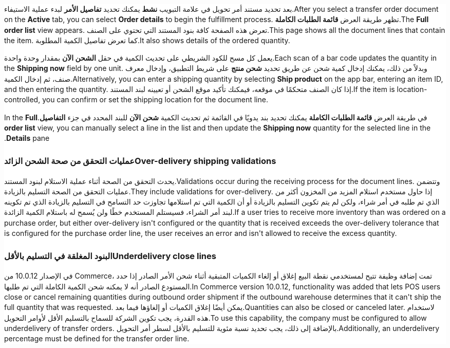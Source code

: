 <span data-ttu-id="30656-181">بعد تحديد مستند أمر تحويل في علامة التبويب **نشط** يمكنك تحديد **تفاصيل الأمر** لبدء عملية الاستيفاء.</span><span class="sxs-lookup"><span data-stu-id="30656-181">After you select a transfer order document on the **Active** tab, you can select **Order details** to begin the fulfillment process.</span></span> <span data-ttu-id="30656-182">تظهر طريقة العرض **قائمة الطلبات الكاملة**.</span><span class="sxs-lookup"><span data-stu-id="30656-182">The **Full order list** view appears.</span></span> <span data-ttu-id="30656-183">تعرض هذه الصفحة كافة بنود المستند التي تحتوي على الصنف.</span><span class="sxs-lookup"><span data-stu-id="30656-183">This page shows all the document lines that contain the item.</span></span> <span data-ttu-id="30656-184">كما تعرض تفاصيل الكمية المطلوبة.</span><span class="sxs-lookup"><span data-stu-id="30656-184">It also shows details of the ordered quantity.</span></span>

<span data-ttu-id="30656-185">يعمل كل مسح للكود الشريطي على تحديث الكمية في حقل **الشحن الآن** بمقدار وحدة واحدة.</span><span class="sxs-lookup"><span data-stu-id="30656-185">Each scan of a bar code updates the quantity in the **Shipping now** field by one unit.</span></span> <span data-ttu-id="30656-186">وبدلاً من ذلك، يمكنك إدخال كمية شحن عن طريق تحديد **شحن منتج** على شريط التطبيق، وإدخال معرف صنف، ثم إدخال الكمية.</span><span class="sxs-lookup"><span data-stu-id="30656-186">Alternatively, you can enter a shipping quantity by selecting **Ship product** on the app bar, entering an item ID, and then entering the quantity.</span></span> <span data-ttu-id="30656-187">إذا كان الصنف متحكمًا في موقعه، فيمكنك تأكيد موقع الشحن أو تعيينه لبند المستند.</span><span class="sxs-lookup"><span data-stu-id="30656-187">If the item is location-controlled, you can confirm or set the shipping location for the document line.</span></span>

<span data-ttu-id="30656-188">في طريقة العرض **قائمة الطلبات الكاملة‬‏‫** يمكنك تحديد بند يدويًا في القائمة ثم تحديث الكمية **شحن الآن** للبند المحدد في جزء **التفاصيل**.</span><span class="sxs-lookup"><span data-stu-id="30656-188">In the **Full order list** view, you can manually select a line in the list and then update the **Shipping now** quantity for the selected line in the **Details** pane.</span></span>

### <a name="over-delivery-shipping-validations"></a><span data-ttu-id="30656-189">عمليات التحقق من صحة الشحن الزائد</span><span class="sxs-lookup"><span data-stu-id="30656-189">Over-delivery shipping validations</span></span>

<span data-ttu-id="30656-190">يحدث التحقق من الصحة أثناء عملية الاستلام لبنود المستند.</span><span class="sxs-lookup"><span data-stu-id="30656-190">Validations occur during the receiving process for the document lines.</span></span> <span data-ttu-id="30656-191">وتتضمن عمليات التحقق من الصحة التسليم بالزيادة.</span><span class="sxs-lookup"><span data-stu-id="30656-191">They include validations for over-delivery.</span></span> <span data-ttu-id="30656-192">إذا حاول مستخدم استلام المزيد من المخزون أكثر من الذي تم طلبه في أمر شراء، ولكن لم يتم تكوين التسليم بالزيادة أو أن الكمية التي تم استلامها تجاوزت حد التسامح في التسليم بالزيادة الذي تم تكوينه لبند أمر الشراء، فسيستلم المستخدم خطًا ولن يُسمح له باستلام الكمية الزائدة.</span><span class="sxs-lookup"><span data-stu-id="30656-192">If a user tries to receive more inventory than was ordered on a purchase order, but either over-delivery isn't configured or the quantity that is received exceeds the over-delivery tolerance that is configured for the purchase order line, the user receives an error and isn't allowed to receive the excess quantity.</span></span>

### <a name="underdelivery-close-lines"></a><span data-ttu-id="30656-193">البنود المغلقة في التسليم بالأقل</span><span class="sxs-lookup"><span data-stu-id="30656-193">Underdelivery close lines</span></span>

<span data-ttu-id="30656-194">في الإصدار 10.0.12 من Commerce، تمت إضافة وظيفة تتيح لمستخدمي نقطة البيع إغلاق أو إلغاء الكميات المتبقية أثناء شحن الأمر الصادر إذا حدد المستودع الصادر أنه لا يمكنه شحن الكمية الكاملة التي تم طلبها.</span><span class="sxs-lookup"><span data-stu-id="30656-194">In Commerce version 10.0.12, functionality was added that lets POS users close or cancel remaining quantities during outbound order shipment if the outbound warehouse determines that it can't ship the full quantity that was requested.</span></span> <span data-ttu-id="30656-195">يمكن أيضًا إغلاق الكميات أو إلغاؤها فيما بعد.</span><span class="sxs-lookup"><span data-stu-id="30656-195">Quantities can also be closed or canceled later.</span></span> <span data-ttu-id="30656-196">لاستخدام هذه القدرة، يجب تكوين الشركة للسماح بالتسليم الأقل لأوامر التحويل.</span><span class="sxs-lookup"><span data-stu-id="30656-196">To use this capability, the company must be configured to allow underdelivery of transfer orders.</span></span> <span data-ttu-id="30656-197">بالإضافة إلى ذلك، يجب تحديد نسبة مئوية للتسليم بالأقل لسطر أمر التحويل.</span><span class="sxs-lookup"><span data-stu-id="30656-197">Additionally, an underdelivery percentage must be defined for the transfer order line.</span></span>
